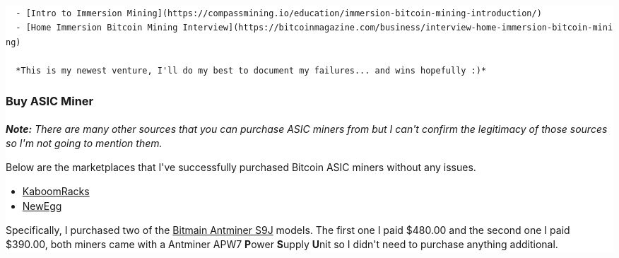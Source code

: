       - [Intro to Immersion Mining](https://compassmining.io/education/immersion-bitcoin-mining-introduction/)
      - [Home Immersion Bitcoin Mining Interview](https://bitcoinmagazine.com/business/interview-home-immersion-bitcoin-mining)
      
      *This is my newest venture, I'll do my best to document my failures... and wins hopefully :)*

### Buy ASIC Miner

***Note:*** *There are many other sources that you can purchase ASIC miners from but I can't confirm the legitimacy of those sources so I'm not going to mention them.*

Below are the marketplaces that I've successfully purchased Bitcoin ASIC miners without any issues. 
- [KaboomRacks](https://t.me/s/kaboomracks)
- [NewEgg](https://www.newegg.com/)

Specifically, I purchased two of the [Bitmain Antminer S9J](https://www.asicminervalue.com/miners/bitmain/antminer-s9j-14-5th) models. The first one I paid $480.00 and the second one I paid $390.00, both miners came with a Antminer APW7 **P**ower **S**upply **U**nit so I didn't need to purchase anything additional. 
